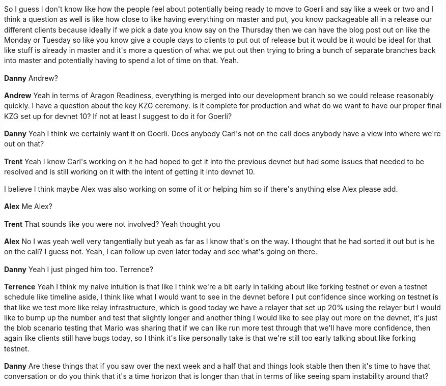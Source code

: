 So I guess I don't know like how the people feel about potentially being ready to move to Goerli and say like a week or two and I think a question as well is like how close to like having everything on master and put, you know packageable all in a release our different clients because ideally if we pick a date you know say on the Thursday then we can have the blog post out on like the Monday or Tuesday so like you know give a couple days to clients to put out of release but it would be it would be ideal for that like stuff is already in master and it's more a question of what we put out then trying to bring a bunch of separate branches back into master and potentially having to spend a lot of time on that. Yeah.

**Danny**
Andrew? 

**Andrew**
Yeah in terms of Aragon Readiness, everything is merged into our development branch so we could release reasonably quickly. I have a question about the key KZG ceremony. Is it complete for production and what do we want to have our proper final KZG set up for devnet 10? If not at least I suggest to do it for Goerli? 

**Danny**
Yeah I think we certainly want it on Goerli. Does anybody Carl's not on the call does anybody have a view into where we're out on that?

**Trent**
Yeah I know Carl's working on it he had hoped to get it into the  previous devnet but had some issues that needed to be resolved and is still working on it with the intent of getting it into devnet 10.

I believe I think maybe Alex was also working on some of it or helping him so if there's anything else Alex please add.

**Alex**
Me Alex?

**Trent**
That sounds like you were not involved? Yeah thought you 

**Alex**
No I was yeah well very tangentially but yeah as far as I know that's on the way. I thought that he had sorted it out but is he on the call? I guess not. Yeah, I can follow up even later today and see what's going on there. 

**Danny**
Yeah I just pinged him too. Terrence?

**Terrence**
Yeah I think my naive intuition is that like I think we're a bit early in talking about like forking testnet or even a testnet schedule like timeline aside, I think like what I would want to see in the devnet before I put confidence since working on testnet is that like we test more like relay infrastructure, which is good today we have a relayer that set up 20% using the relayer but I would like to bump up the number and test that slightly longer and another thing I would like to see play out more on the devnet, it's just the blob scenario testing that Mario was sharing that if we can like run more test through that we'll have more confidence, then again like clients still have bugs today, so I think it's like personally take is that we're still too early talking about like forking testnet. 

**Danny**
Are these things that if you saw over the next week and a half that and things look stable then then it's time to have that conversation or do you think that it's a time horizon that is longer than that in terms of like seeing spam instability around that?
